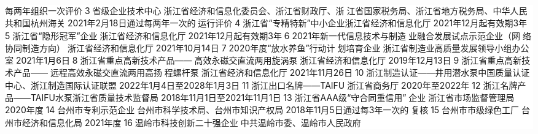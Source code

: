 每两年组织一次评价
3
省级企业技术中心
浙江省经济和信息化委员会、浙江省财政厅、浙
江省国家税务局、浙江省地方税务局、中华人民
共和国杭州海关
2021年2月18日通过每两年一次的
运行评价
4
浙江省“专精特新”中小企业浙江省经济和信息化厅
2021年12月起有效期3年
5
浙江省“隐形冠军”企业
浙江省经济和信息化厅
2021年12月起有效期3年
6
2021年新一代信息技术与制造
业融合发展试点示范企业（网
络协同制造方向）
浙江省经济和信息化厅
2021年10月14日
7
2020年度“放水养鱼”行动计
划培育企业
浙江省制造业高质量发展领导小组办公室
2021年1月6日
8
浙江省重点高新技术产品——
高效永磁交直流两用旋涡泵
浙江省经济和信息化厅
2019年12月13日
9
浙江省重点高新技术产品——
远程高效永磁交直流两用高扬
程螺杆泵
浙江省经济和信息化厅
2021年11月26日
10
浙江制造认证——井用潜水泵中国质量认证中心、浙江制造国际认证联盟
2022年1月4日至2028年1月3日
11
浙江出口名牌——TAIFU
浙江省商务厅
2020年至2022年
12
浙江名牌产品——TAIFU水泵浙江省质量技术监督局
2018年11月1日至2021年11月1日
13
浙江省AAA级“守合同重信用”
企业
浙江省市场监督管理局
2020年度
14
台州市专利示范企业
台州市科学技术局、台州市知识产权局
2018年11月5日通过每3年一次的
复核
15
台州市市级绿色工厂
台州市经济和信息化局
2021年度
16
温岭市科技创新二十强企业
中共温岭市委、温岭市人民政府